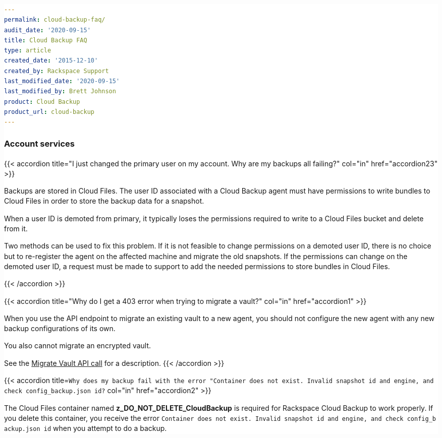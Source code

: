 ```yaml
---
permalink: cloud-backup-faq/
audit_date: '2020-09-15'
title: Cloud Backup FAQ
type: article
created_date: '2015-12-10'
created_by: Rackspace Support
last_modified_date: '2020-09-15'
last_modified_by: Brett Johnson
product: Cloud Backup
product_url: cloud-backup
---
```


### Account services
{{< accordion title="I just changed the primary user on my account. Why are my backups all failing?" col="in" href="accordion23" >}}

Backups are stored in Cloud Files. The user ID associated with a
Cloud Backup agent must have permissions to write bundles to
Cloud Files in order to store the backup data for a snapshot.

When a user ID is demoted from primary, it typically loses the
permissions required to write to a Cloud Files bucket and delete
from it.

Two methods can be used to fix this problem. If it is not feasible
to change permissions on a demoted user ID, there is no choice but
to re-register the agent on the affected machine and migrate the old
snapshots. If the permissions can change on the demoted user ID, a request
must be made to support to add the needed permissions to store bundles
in Cloud Files.

{{< /accordion >}}

{{< accordion title="Why do I get a 403 error when trying to migrate a vault?" col="in" href="accordion1" >}}

When you use the API endpoint to migrate an existing vault to a new
agent, you should not configure the new agent with any new backup
configurations of its own.

You also cannot migrate an encrypted vault.

See the [Migrate Vault API call](https://docs.rackspace.com/docs/cloud-backup/v1/developer-guide/#migrate-vault)
for a description.
{{< /accordion >}}

{{< accordion title=`Why does my backup fail with the error "Container does not exist. Invalid snapshot id and engine, and check config_backup.json id?` col="in" href="accordion2" >}}

The Cloud Files container named **z_DO_NOT_DELETE_CloudBackup** is
required for Rackspace Cloud Backup to work properly. If you delete this
container, you receive the error `Container does not exist.
Invalid snapshot id and engine, and check config_backup.json id` when
you attempt to do a backup.
